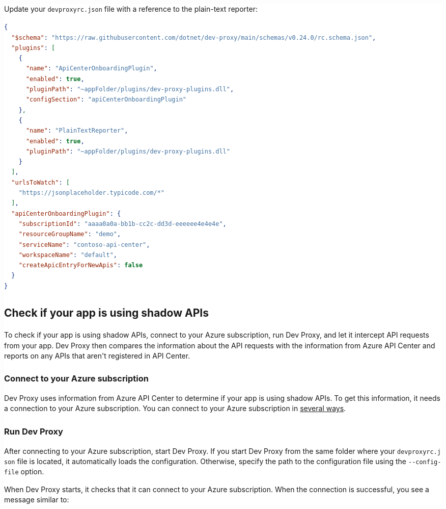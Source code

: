 Update your `devproxyrc.json` file with a reference to the plain-text reporter:

```json
{
  "$schema": "https://raw.githubusercontent.com/dotnet/dev-proxy/main/schemas/v0.24.0/rc.schema.json",
  "plugins": [
    {
      "name": "ApiCenterOnboardingPlugin",
      "enabled": true,
      "pluginPath": "~appFolder/plugins/dev-proxy-plugins.dll",
      "configSection": "apiCenterOnboardingPlugin"
    },
    {
      "name": "PlainTextReporter",
      "enabled": true,
      "pluginPath": "~appFolder/plugins/dev-proxy-plugins.dll"
    }
  ],
  "urlsToWatch": [
    "https://jsonplaceholder.typicode.com/*"
  ],
  "apiCenterOnboardingPlugin": {
    "subscriptionId": "aaaa0a0a-bb1b-cc2c-dd3d-eeeeee4e4e4e",
    "resourceGroupName": "demo",
    "serviceName": "contoso-api-center",
    "workspaceName": "default",
    "createApicEntryForNewApis": false
  }
}
```

## Check if your app is using shadow APIs

To check if your app is using shadow APIs, connect to your Azure subscription, run Dev Proxy, and let it intercept API requests from your app. Dev Proxy then compares the information about the API requests with the information from Azure API Center and reports on any APIs that aren't registered in API Center.

### Connect to your Azure subscription

Dev Proxy uses information from Azure API Center to determine if your app is using shadow APIs. To get this information, it needs a connection to your Azure subscription. You can connect to your Azure subscription in [several ways](../technical-reference/apicenterproductionversionplugin.md#remarks).

### Run Dev Proxy

After connecting to your Azure subscription, start Dev Proxy. If you start Dev Proxy from the same folder where your `devproxyrc.json` file is located, it automatically loads the configuration. Otherwise, specify the path to the configuration file using the `--config-file` option.

When Dev Proxy starts, it checks that it can connect to your Azure subscription. When the connection is successful, you see a message similar to:
